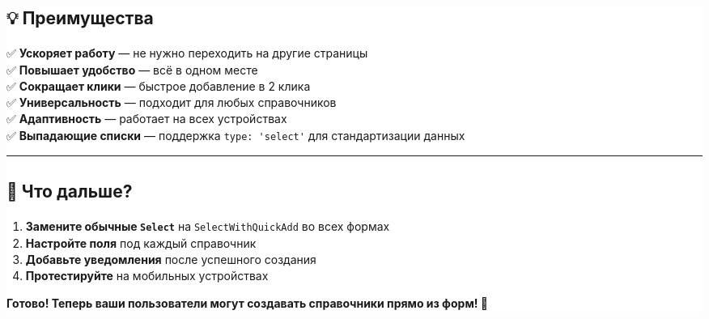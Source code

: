 
## 💡 Преимущества

✅ **Ускоряет работу** — не нужно переходить на другие страницы  
✅ **Повышает удобство** — всё в одном месте  
✅ **Сокращает клики** — быстрое добавление в 2 клика  
✅ **Универсальность** — подходит для любых справочников  
✅ **Адаптивность** — работает на всех устройствах  
✅ **Выпадающие списки** — поддержка `type: 'select'` для стандартизации данных  

---

## 🚦 Что дальше?

1. **Замените обычные `Select`** на `SelectWithQuickAdd` во всех формах
2. **Настройте поля** под каждый справочник
3. **Добавьте уведомления** после успешного создания
4. **Протестируйте** на мобильных устройствах

**Готово! Теперь ваши пользователи могут создавать справочники прямо из форм! 🎉**

